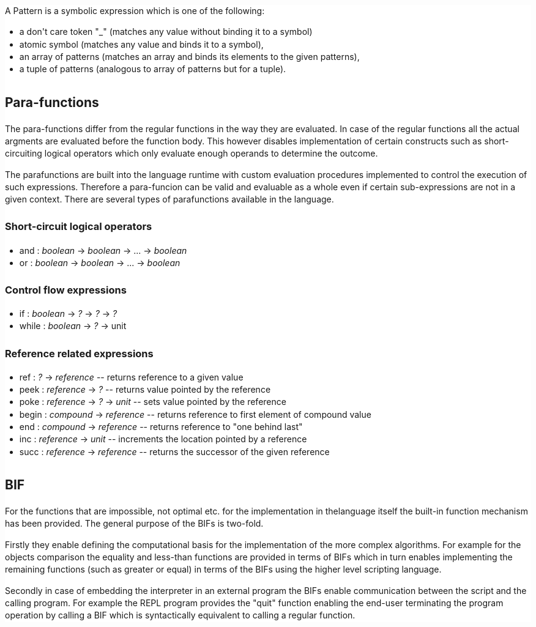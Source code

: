 A Pattern is a symbolic expression which is one of the following:
 - a don't care token "\_" (matches any value without binding it to a symbol)
 - atomic symbol (matches any value and binds it to a symbol),
 - an array of patterns (matches an array and binds its elements to the given patterns),
 - a tuple of patterns (analogous to array of patterns but for a tuple).

Para-functions
--------------
The para-functions differ from the regular functions in the way they are evaluated.
In case of the regular functions all the actual argments are evaluated before the function body.
This however disables implementation of certain constructs such as short-circuiting logical operators which only evaluate enough operands to determine the outcome.

The parafunctions are built into the language runtime with custom evaluation procedures implemented to control the execution of such expressions.
Therefore a para-funcion can be valid and evaluable as a whole even if certain sub-expressions are not in a given context.
There are several types of parafunctions available in the language.

### Short-circuit logical operators
* and : _boolean_ -> _boolean_ -> ... -> _boolean_
* or  : _boolean_ -> _boolean_ -> ... -> _boolean_

### Control flow expressions
* if     : _boolean_ -> _?_ -> _?_ -> _?_
* while  : _boolean_ -> _?_ -> unit

### Reference related expressions
* ref   : _?_ -> _reference_            -- returns reference to a given value
* peek  : _reference_ -> _?_            -- returns value pointed by the reference
* poke  : _reference_ -> _?_ -> _unit_  -- sets value pointed by the reference
* begin : _compound_ -> _reference_     -- returns reference to first element of compound value
* end   : _compound_ -> _reference_     -- returns reference to "one behind last"
* inc   : _reference_ -> _unit_         -- increments the location pointed by a reference
* succ  : _reference_ -> _reference_    -- returns the successor of the given reference

BIF
---
For the functions that are impossible, not optimal etc. for the implementation in thelanguage itself the built-in function mechanism has been provided.
The general purpose of the BIFs is two-fold.

Firstly they enable defining the computational basis for the implementation of the more complex algorithms.
For example for the objects comparison the equality and less-than functions are provided in terms of BIFs which in turn enables implementing the remaining functions (such as greater or equal) in terms of the BIFs using the higher level scripting language.

Secondly in case of embedding the interpreter in an external program the BIFs enable communication between the script and the calling program.
For example the REPL program provides the "quit" function enabling the end-user terminating the program operation by calling a BIF which is syntactically equivalent to calling a regular function.
